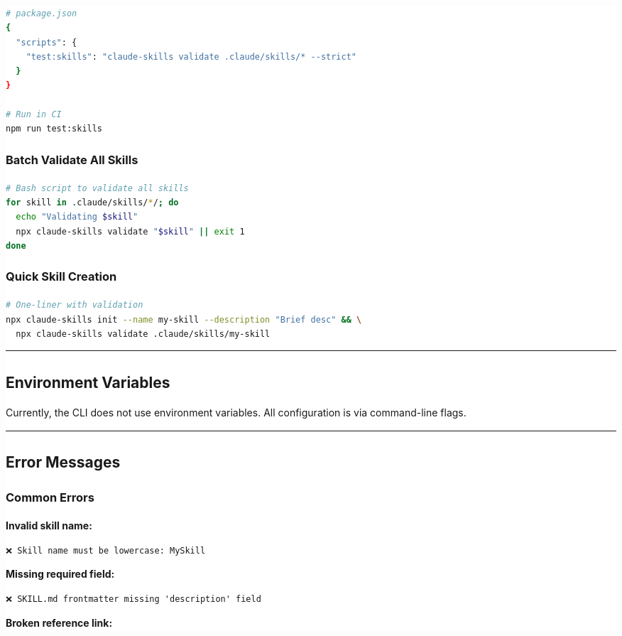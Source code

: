 ```bash
# package.json
{
  "scripts": {
    "test:skills": "claude-skills validate .claude/skills/* --strict"
  }
}

# Run in CI
npm run test:skills
```

### Batch Validate All Skills

```bash
# Bash script to validate all skills
for skill in .claude/skills/*/; do
  echo "Validating $skill"
  npx claude-skills validate "$skill" || exit 1
done
```

### Quick Skill Creation

```bash
# One-liner with validation
npx claude-skills init --name my-skill --description "Brief desc" && \
  npx claude-skills validate .claude/skills/my-skill
```

---

## Environment Variables

Currently, the CLI does not use environment variables. All configuration is via command-line flags.

---

## Error Messages

### Common Errors

**Invalid skill name:**

```
❌ Skill name must be lowercase: MySkill
```

**Missing required field:**

```
❌ SKILL.md frontmatter missing 'description' field
```

**Broken reference link:**
